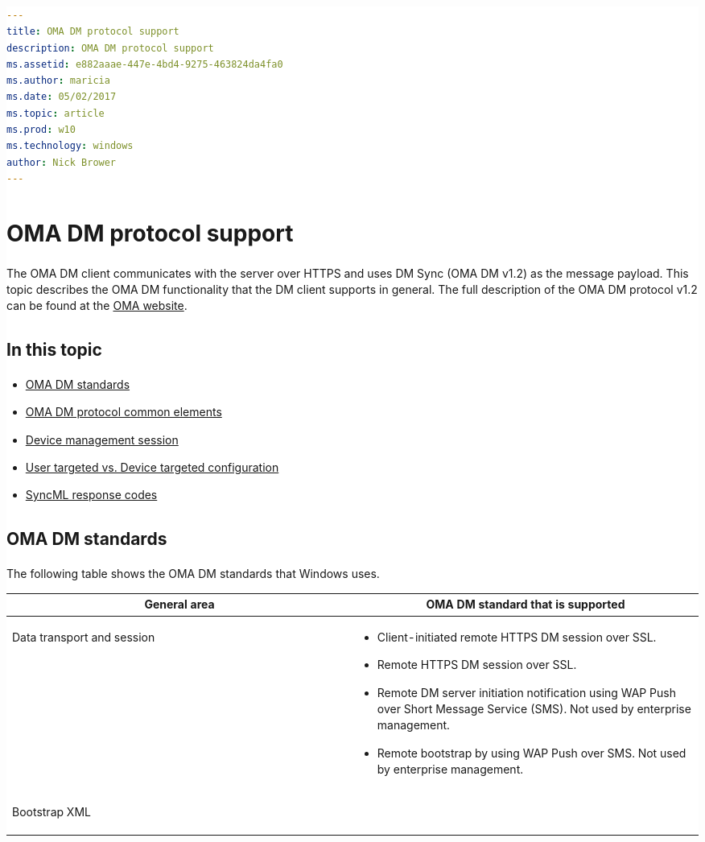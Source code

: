 ```yaml
---
title: OMA DM protocol support
description: OMA DM protocol support
ms.assetid: e882aaae-447e-4bd4-9275-463824da4fa0
ms.author: maricia
ms.date: 05/02/2017
ms.topic: article
ms.prod: w10
ms.technology: windows
author: Nick Brower
---
```




# OMA DM protocol support

The OMA DM client communicates with the server over HTTPS and uses DM Sync (OMA DM v1.2) as the message payload. This topic describes the OMA DM functionality that the DM client supports in general. The full description of the OMA DM protocol v1.2 can be found at the [OMA website](http://go.microsoft.com/fwlink/p/?LinkId=267526).


## In this topic

-   [OMA DM standards](#oma-dm-standards)

-   [OMA DM protocol common elements](#protocol-common-elements)

-   [Device management session](#device-management-session)

-   [User targeted vs. Device targeted configuration](#user-targeted-vs-device-targeted-configuration)

-   [SyncML response codes](#syncml-response-codes)


## OMA DM standards

The following table shows the OMA DM standards that Windows uses.

<table>
<colgroup>
<col width="50%" />
<col width="50%" />
</colgroup>
<thead>
<tr class="header">
<th>General area</th>
<th>OMA DM standard that is supported</th>
</tr>
</thead>
<tbody>
<tr class="odd">
<td style="vertical-align:top"><p>Data transport and session</p></td>
<td style="vertical-align:top"><ul>
<li><p>Client-initiated remote HTTPS DM session over SSL.</p></li>
<li><p>Remote HTTPS DM session over SSL.</p></li>
<li><p>Remote DM server initiation notification using WAP Push over Short Message Service (SMS). Not used by enterprise management.</p></li>
<li><p>Remote bootstrap by using WAP Push over SMS. Not used by enterprise management.</p></li>
</ul></td>
</tr>
<tr class="even">
<td style="vertical-align:top"><p>Bootstrap XML</p></td>